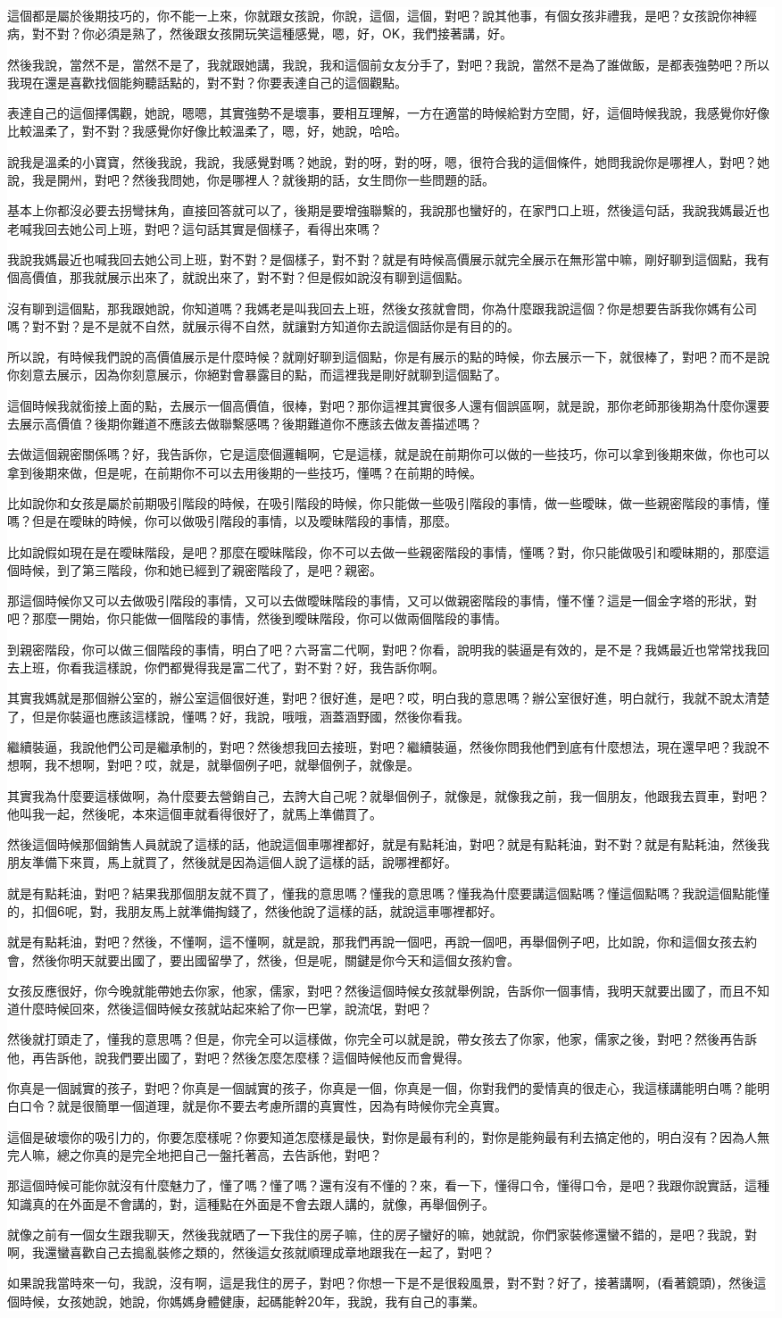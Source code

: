 這個都是屬於後期技巧的，你不能一上來，你就跟女孩說，你說，這個，這個，對吧？說其他事，有個女孩非禮我，是吧？女孩說你神經病，對不對？你必須是熟了，然後跟女孩開玩笑這種感覺，嗯，好，OK，我們接著講，好。

然後我說，當然不是，當然不是了，我就跟她講，我說，我和這個前女友分手了，對吧？我說，當然不是為了誰做飯，是都表強勢吧？所以我現在還是喜歡找個能夠聽話點的，對不對？你要表達自己的這個觀點。

表達自己的這個擇偶觀，她說，嗯嗯，其實強勢不是壞事，要相互理解，一方在適當的時候給對方空間，好，這個時候我說，我感覺你好像比較溫柔了，對不對？我感覺你好像比較溫柔了，嗯，好，她說，哈哈。

說我是溫柔的小寶寶，然後我說，我說，我感覺對嗎？她說，對的呀，對的呀，嗯，很符合我的這個條件，她問我說你是哪裡人，對吧？她說，我是開州，對吧？然後我問她，你是哪裡人？就後期的話，女生問你一些問題的話。

基本上你都沒必要去拐彎抹角，直接回答就可以了，後期是要增強聯繫的，我說那也蠻好的，在家門口上班，然後這句話，我說我媽最近也老喊我回去她公司上班，對吧？這句話其實是個樣子，看得出來嗎？

我說我媽最近也喊我回去她公司上班，對不對？是個樣子，對不對？就是有時候高價展示就完全展示在無形當中嘛，剛好聊到這個點，我有個高價值，那我就展示出來了，就說出來了，對不對？但是假如說沒有聊到這個點。

沒有聊到這個點，那我跟她說，你知道嗎？我媽老是叫我回去上班，然後女孩就會問，你為什麼跟我說這個？你是想要告訴我你媽有公司嗎？對不對？是不是就不自然，就展示得不自然，就讓對方知道你去說這個話你是有目的的。

所以說，有時候我們說的高價值展示是什麼時候？就剛好聊到這個點，你是有展示的點的時候，你去展示一下，就很棒了，對吧？而不是說你刻意去展示，因為你刻意展示，你絕對會暴露目的點，而這裡我是剛好就聊到這個點了。

這個時候我就銜接上面的點，去展示一個高價值，很棒，對吧？那你這裡其實很多人還有個誤區啊，就是說，那你老師那後期為什麼你還要去展示高價值？後期你難道不應該去做聯繫感嗎？後期難道你不應該去做友善描述嗎？

去做這個親密關係嗎？好，我告訴你，它是這麼個邏輯啊，它是這樣，就是說在前期你可以做的一些技巧，你可以拿到後期來做，你也可以拿到後期來做，但是呢，在前期你不可以去用後期的一些技巧，懂嗎？在前期的時候。

比如說你和女孩是屬於前期吸引階段的時候，在吸引階段的時候，你只能做一些吸引階段的事情，做一些曖昧，做一些親密階段的事情，懂嗎？但是在曖昧的時候，你可以做吸引階段的事情，以及曖昧階段的事情，那麼。

比如說假如現在是在曖昧階段，是吧？那麼在曖昧階段，你不可以去做一些親密階段的事情，懂嗎？對，你只能做吸引和曖昧期的，那麼這個時候，到了第三階段，你和她已經到了親密階段了，是吧？親密。

那這個時候你又可以去做吸引階段的事情，又可以去做曖昧階段的事情，又可以做親密階段的事情，懂不懂？這是一個金字塔的形狀，對吧？那麼一開始，你只能做一個階段的事情，然後到曖昧階段，你可以做兩個階段的事情。

到親密階段，你可以做三個階段的事情，明白了吧？六哥富二代啊，對吧？你看，說明我的裝逼是有效的，是不是？我媽最近也常常找我回去上班，你看我這樣說，你們都覺得我是富二代了，對不對？好，我告訴你啊。

其實我媽就是那個辦公室的，辦公室這個很好進，對吧？很好進，是吧？哎，明白我的意思嗎？辦公室很好進，明白就行，我就不說太清楚了，但是你裝逼也應該這樣說，懂嗎？好，我說，哦哦，涵蓋涵野國，然後你看我。

繼續裝逼，我說他們公司是繼承制的，對吧？然後想我回去接班，對吧？繼續裝逼，然後你問我他們到底有什麼想法，現在還早吧？我說不想啊，我不想啊，對吧？哎，就是，就舉個例子吧，就舉個例子，就像是。

其實我為什麼要這樣做啊，為什麼要去營銷自己，去誇大自己呢？就舉個例子，就像是，就像我之前，我一個朋友，他跟我去買車，對吧？他叫我一起，然後呢，本來這個車就看得很好了，就馬上準備買了。

然後這個時候那個銷售人員就說了這樣的話，他說這個車哪裡都好，就是有點耗油，對吧？就是有點耗油，對不對？就是有點耗油，然後我朋友準備下來買，馬上就買了，然後就是因為這個人說了這樣的話，說哪裡都好。

就是有點耗油，對吧？結果我那個朋友就不買了，懂我的意思嗎？懂我的意思嗎？懂我為什麼要講這個點嗎？懂這個點嗎？我說這個點能懂的，扣個6呢，對，我朋友馬上就準備掏錢了，然後他說了這樣的話，就說這車哪裡都好。

就是有點耗油，對吧？然後，不懂啊，這不懂啊，就是說，那我們再說一個吧，再說一個吧，再舉個例子吧，比如說，你和這個女孩去約會，然後你明天就要出國了，要出國留學了，然後，但是呢，關鍵是你今天和這個女孩約會。

女孩反應很好，你今晚就能帶她去你家，他家，儒家，對吧？然後這個時候女孩就舉例說，告訴你一個事情，我明天就要出國了，而且不知道什麼時候回來，然後這個時候女孩就站起來給了你一巴掌，說流氓，對吧？

然後就打頭走了，懂我的意思嗎？但是，你完全可以這樣做，你完全可以就是說，帶女孩去了你家，他家，儒家之後，對吧？然後再告訴他，再告訴他，說我們要出國了，對吧？然後怎麼怎麼樣？這個時候他反而會覺得。

你真是一個誠實的孩子，對吧？你真是一個誠實的孩子，你真是一個，你真是一個，你對我們的愛情真的很走心，我這樣講能明白嗎？能明白口令？就是很簡單一個道理，就是你不要去考慮所謂的真實性，因為有時候你完全真實。

這個是破壞你的吸引力的，你要怎麼樣呢？你要知道怎麼樣是最快，對你是最有利的，對你是能夠最有利去搞定他的，明白沒有？因為人無完人嘛，總之你真的是完全地把自己一盤托著高，去告訴他，對吧？

那這個時候可能你就沒有什麼魅力了，懂了嗎？懂了嗎？還有沒有不懂的？來，看一下，懂得口令，懂得口令，是吧？我跟你說實話，這種知識真的在外面是不會講的，對，這種點在外面是不會去跟人講的，就像，再舉個例子。

就像之前有一個女生跟我聊天，然後我就晒了一下我住的房子嘛，住的房子蠻好的嘛，她就說，你們家裝修還蠻不錯的，是吧？我說，對啊，我還蠻喜歡自己去搗亂裝修之類的，然後這女孩就順理成章地跟我在一起了，對吧？

如果說我當時來一句，我說，沒有啊，這是我住的房子，對吧？你想一下是不是很殺風景，對不對？好了，接著講啊，(看著鏡頭)，然後這個時候，女孩她說，她說，你媽媽身體健康，起碼能幹20年，我說，我有自己的事業。
